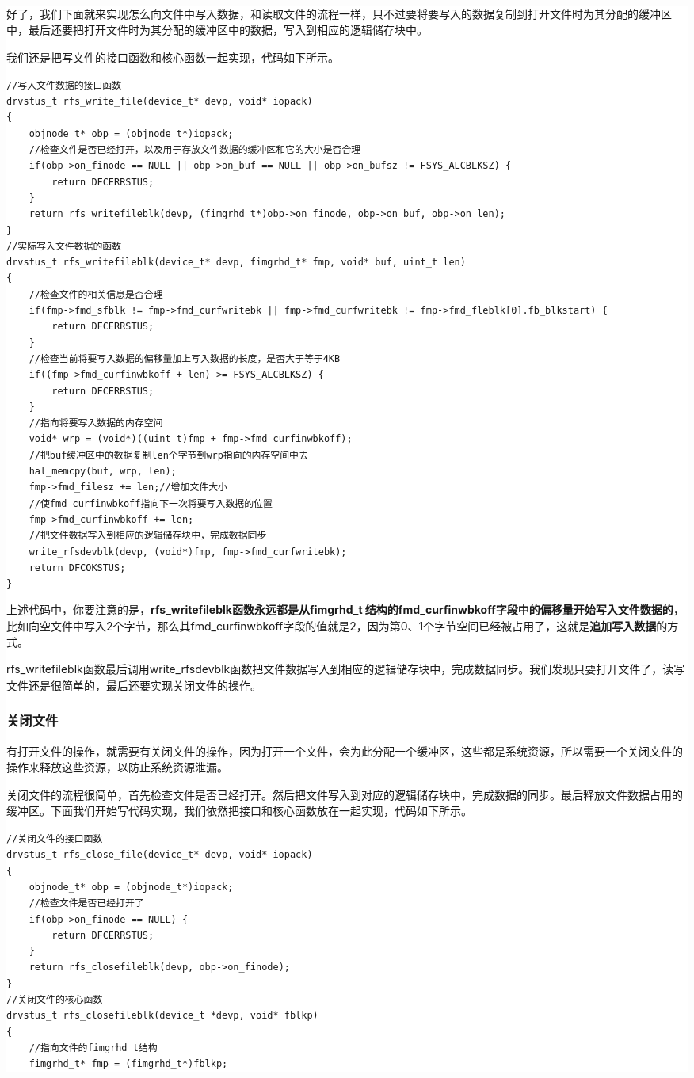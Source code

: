 好了，我们下面就来实现怎么向文件中写入数据，和读取文件的流程一样，只不过要将要写入的数据复制到打开文件时为其分配的缓冲区中，最后还要把打开文件时为其分配的缓冲区中的数据，写入到相应的逻辑储存块中。

我们还是把写文件的接口函数和核心函数一起实现，代码如下所示。

    //写入文件数据的接口函数
    drvstus_t rfs_write_file(device_t* devp, void* iopack)
    {
        objnode_t* obp = (objnode_t*)iopack;
        //检查文件是否已经打开，以及用于存放文件数据的缓冲区和它的大小是否合理
        if(obp->on_finode == NULL || obp->on_buf == NULL || obp->on_bufsz != FSYS_ALCBLKSZ) {
            return DFCERRSTUS;
        }
        return rfs_writefileblk(devp, (fimgrhd_t*)obp->on_finode, obp->on_buf, obp->on_len);
    }
    //实际写入文件数据的函数
    drvstus_t rfs_writefileblk(device_t* devp, fimgrhd_t* fmp, void* buf, uint_t len)
    {
        //检查文件的相关信息是否合理
        if(fmp->fmd_sfblk != fmp->fmd_curfwritebk || fmp->fmd_curfwritebk != fmp->fmd_fleblk[0].fb_blkstart) {
            return DFCERRSTUS;
        }
        //检查当前将要写入数据的偏移量加上写入数据的长度，是否大于等于4KB
        if((fmp->fmd_curfinwbkoff + len) >= FSYS_ALCBLKSZ) {
            return DFCERRSTUS;
        }
        //指向将要写入数据的内存空间
        void* wrp = (void*)((uint_t)fmp + fmp->fmd_curfinwbkoff);
        //把buf缓冲区中的数据复制len个字节到wrp指向的内存空间中去
        hal_memcpy(buf, wrp, len);
        fmp->fmd_filesz += len;//增加文件大小
        //使fmd_curfinwbkoff指向下一次将要写入数据的位置
        fmp->fmd_curfinwbkoff += len;
        //把文件数据写入到相应的逻辑储存块中，完成数据同步
        write_rfsdevblk(devp, (void*)fmp, fmp->fmd_curfwritebk);
        return DFCOKSTUS;
    }
    

上述代码中，你要注意的是，**rfs\_writefileblk函数永远都是从fimgrhd\_t 结构的fmd\_curfinwbkoff字段中的偏移量开始写入文件数据的**，比如向空文件中写入2个字节，那么其fmd\_curfinwbkoff字段的值就是2，因为第0、1个字节空间已经被占用了，这就是**追加写入数据**的方式。

rfs\_writefileblk函数最后调用write\_rfsdevblk函数把文件数据写入到相应的逻辑储存块中，完成数据同步。我们发现只要打开文件了，读写文件还是很简单的，最后还要实现关闭文件的操作。

### 关闭文件

有打开文件的操作，就需要有关闭文件的操作，因为打开一个文件，会为此分配一个缓冲区，这些都是系统资源，所以需要一个关闭文件的操作来释放这些资源，以防止系统资源泄漏。

关闭文件的流程很简单，首先检查文件是否已经打开。然后把文件写入到对应的逻辑储存块中，完成数据的同步。最后释放文件数据占用的缓冲区。下面我们开始写代码实现，我们依然把接口和核心函数放在一起实现，代码如下所示。

    //关闭文件的接口函数
    drvstus_t rfs_close_file(device_t* devp, void* iopack)
    {
        objnode_t* obp = (objnode_t*)iopack;
        //检查文件是否已经打开了
        if(obp->on_finode == NULL) { 
            return DFCERRSTUS;
        }
        return rfs_closefileblk(devp, obp->on_finode);
    }
    //关闭文件的核心函数
    drvstus_t rfs_closefileblk(device_t *devp, void* fblkp)
    {
        //指向文件的fimgrhd_t结构
        fimgrhd_t* fmp = (fimgrhd_t*)fblkp;